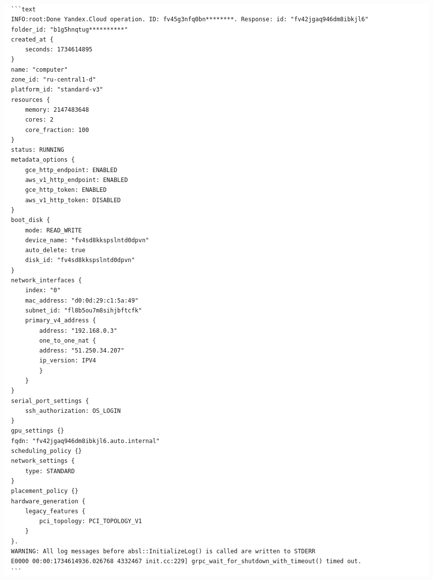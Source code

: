       ```text
      INFO:root:Done Yandex.Cloud operation. ID: fv45g3nfq0bn********. Response: id: "fv42jgaq946dm8ibkjl6"
      folder_id: "b1g5hnqtug**********"
      created_at {
          seconds: 1734614895
      }
      name: "computer"
      zone_id: "ru-central1-d"
      platform_id: "standard-v3"
      resources {
          memory: 2147483648
          cores: 2
          core_fraction: 100
      }
      status: RUNNING
      metadata_options {
          gce_http_endpoint: ENABLED
          aws_v1_http_endpoint: ENABLED
          gce_http_token: ENABLED
          aws_v1_http_token: DISABLED
      }
      boot_disk {
          mode: READ_WRITE
          device_name: "fv4sd8kkspslntd0dpvn"
          auto_delete: true
          disk_id: "fv4sd8kkspslntd0dpvn"
      }
      network_interfaces {
          index: "0"
          mac_address: "d0:0d:29:c1:5a:49"
          subnet_id: "fl8b5ou7m8sihjbftcfk"
          primary_v4_address {
              address: "192.168.0.3"
              one_to_one_nat {
              address: "51.250.34.207"
              ip_version: IPV4
              }
          }
      }
      serial_port_settings {
          ssh_authorization: OS_LOGIN
      }
      gpu_settings {}
      fqdn: "fv42jgaq946dm8ibkjl6.auto.internal"
      scheduling_policy {}
      network_settings {
          type: STANDARD
      }
      placement_policy {}
      hardware_generation {
          legacy_features {
              pci_topology: PCI_TOPOLOGY_V1
          }
      }.
      WARNING: All log messages before absl::InitializeLog() is called are written to STDERR
      E0000 00:00:1734614936.026768 4332467 init.cc:229] grpc_wait_for_shutdown_with_timeout() timed out.
      ```
